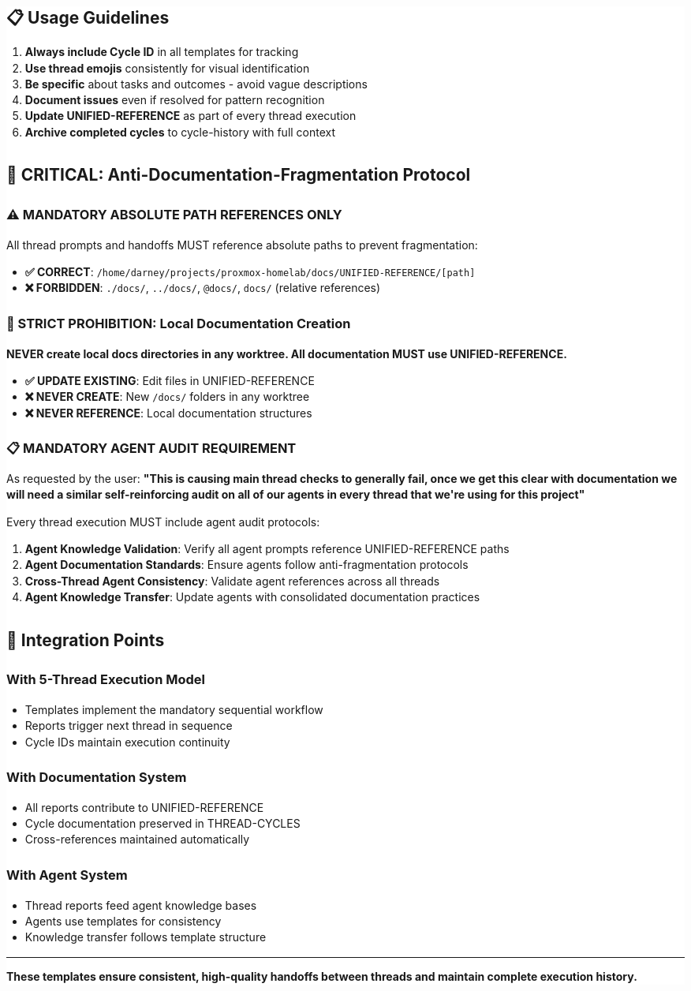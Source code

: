 ## 📋 **Usage Guidelines**

1. **Always include Cycle ID** in all templates for tracking
2. **Use thread emojis** consistently for visual identification
3. **Be specific** about tasks and outcomes - avoid vague descriptions
4. **Document issues** even if resolved for pattern recognition
5. **Update UNIFIED-REFERENCE** as part of every thread execution
6. **Archive completed cycles** to cycle-history with full context

## 🚨 **CRITICAL: Anti-Documentation-Fragmentation Protocol**

### **⚠️ MANDATORY ABSOLUTE PATH REFERENCES ONLY**
All thread prompts and handoffs MUST reference absolute paths to prevent fragmentation:

- **✅ CORRECT**: `/home/darney/projects/proxmox-homelab/docs/UNIFIED-REFERENCE/[path]`
- **❌ FORBIDDEN**: `./docs/`, `../docs/`, `@docs/`, `docs/` (relative references)

### **🚫 STRICT PROHIBITION: Local Documentation Creation**
**NEVER create local docs directories in any worktree. All documentation MUST use UNIFIED-REFERENCE.**

- **✅ UPDATE EXISTING**: Edit files in UNIFIED-REFERENCE
- **❌ NEVER CREATE**: New `/docs/` folders in any worktree
- **❌ NEVER REFERENCE**: Local documentation structures

### **📋 MANDATORY AGENT AUDIT REQUIREMENT**
As requested by the user: **"This is causing main thread checks to generally fail, once we get this clear with documentation we will need a similar self-reinforcing audit on all of our agents in every thread that we're using for this project"**

Every thread execution MUST include agent audit protocols:

1. **Agent Knowledge Validation**: Verify all agent prompts reference UNIFIED-REFERENCE paths
2. **Agent Documentation Standards**: Ensure agents follow anti-fragmentation protocols
3. **Cross-Thread Agent Consistency**: Validate agent references across all threads
4. **Agent Knowledge Transfer**: Update agents with consolidated documentation practices

## 🔄 **Integration Points**

### With 5-Thread Execution Model
- Templates implement the mandatory sequential workflow
- Reports trigger next thread in sequence
- Cycle IDs maintain execution continuity

### With Documentation System  
- All reports contribute to UNIFIED-REFERENCE
- Cycle documentation preserved in THREAD-CYCLES
- Cross-references maintained automatically

### With Agent System
- Thread reports feed agent knowledge bases
- Agents use templates for consistency
- Knowledge transfer follows template structure

---

**These templates ensure consistent, high-quality handoffs between threads and maintain complete execution history.**